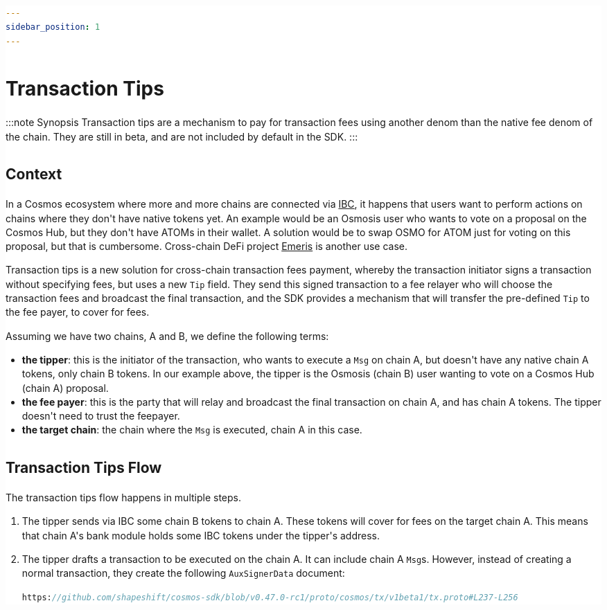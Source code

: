 ```yaml
---
sidebar_position: 1
---
```


# Transaction Tips

:::note Synopsis
Transaction tips are a mechanism to pay for transaction fees using another denom than the native fee denom of the chain. They are still in beta, and are not included by default in the SDK.
:::

## Context

In a Cosmos ecosystem where more and more chains are connected via [IBC](https://ibc.cosmos.network/), it happens that users want to perform actions on chains where they don't have native tokens yet. An example would be an Osmosis user who wants to vote on a proposal on the Cosmos Hub, but they don't have ATOMs in their wallet. A solution would be to swap OSMO for ATOM just for voting on this proposal, but that is cumbersome. Cross-chain DeFi project [Emeris](https://emeris.com/) is another use case.

Transaction tips is a new solution for cross-chain transaction fees payment, whereby the transaction initiator signs a transaction without specifying fees, but uses a new `Tip` field. They send this signed transaction to a fee relayer who will choose the transaction fees and broadcast the final transaction, and the SDK provides a mechanism that will transfer the pre-defined `Tip` to the fee payer, to cover for fees.

Assuming we have two chains, A and B, we define the following terms:

* **the tipper**: this is the initiator of the transaction, who wants to execute a `Msg` on chain A, but doesn't have any native chain A tokens, only chain B tokens. In our example above, the tipper is the Osmosis (chain B) user wanting to vote on a Cosmos Hub (chain A) proposal.
* **the fee payer**: this is the party that will relay and broadcast the final transaction on chain A, and has chain A tokens. The tipper doesn't need to trust the feepayer.
* **the target chain**: the chain where the `Msg` is executed, chain A in this case.

## Transaction Tips Flow

The transaction tips flow happens in multiple steps.

1. The tipper sends via IBC some chain B tokens to chain A. These tokens will cover for fees on the target chain A. This means that chain A's bank module holds some IBC tokens under the tipper's address.

2. The tipper drafts a transaction to be executed on the chain A. It can include chain A `Msg`s. However, instead of creating a normal transaction, they create the following `AuxSignerData` document:

	```protobuf reference
	https://github.com/shapeshift/cosmos-sdk/blob/v0.47.0-rc1/proto/cosmos/tx/v1beta1/tx.proto#L237-L256
	```

